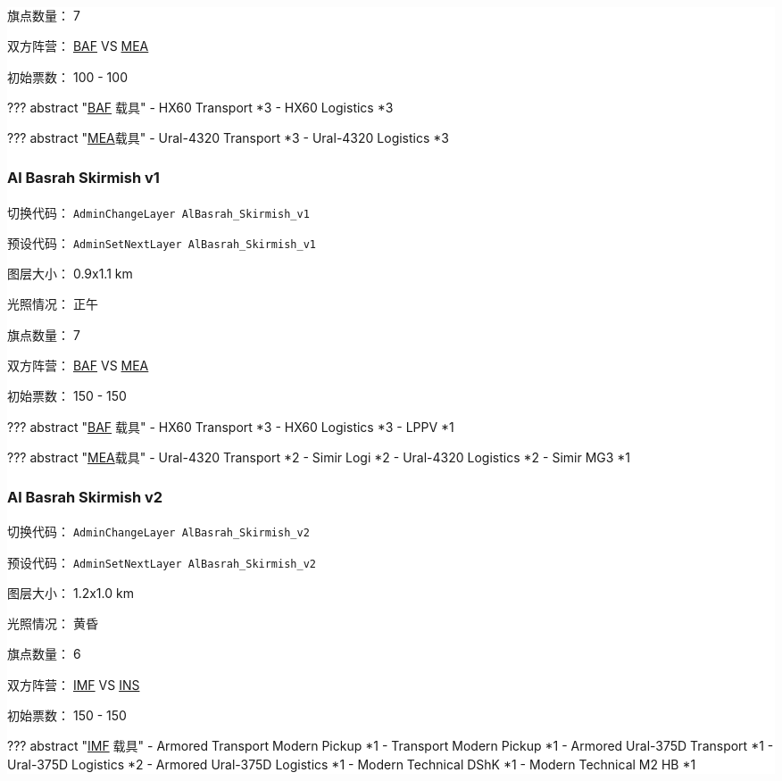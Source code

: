 旗点数量： 7

双方阵营： [BAF](/faction/baf) VS [MEA](/faction/mea)

初始票数： 100  -  100

??? abstract "[BAF](/faction/baf) 载具"
    - HX60 Transport *3
    - HX60 Logistics *3

??? abstract "[MEA](/faction/mea)载具"
    - Ural-4320 Transport *3
    - Ural-4320 Logistics *3


### Al Basrah Skirmish v1

切换代码： `AdminChangeLayer AlBasrah_Skirmish_v1`

预设代码： `AdminSetNextLayer AlBasrah_Skirmish_v1`

图层大小： 0.9x1.1 km

光照情况： 正午

旗点数量： 7

双方阵营： [BAF](/faction/baf) VS [MEA](/faction/mea)

初始票数： 150  -  150

??? abstract "[BAF](/faction/baf) 载具"
    - HX60 Transport *3
    - HX60 Logistics *3
    - LPPV *1

??? abstract "[MEA](/faction/mea)载具"
    - Ural-4320 Transport *2
    - Simir Logi *2
    - Ural-4320 Logistics *2
    - Simir MG3 *1


### Al Basrah Skirmish v2

切换代码： `AdminChangeLayer AlBasrah_Skirmish_v2`

预设代码： `AdminSetNextLayer AlBasrah_Skirmish_v2`

图层大小： 1.2x1.0 km

光照情况： 黄昏

旗点数量： 6

双方阵营： [IMF](/faction/imf) VS [INS](/faction/ins)

初始票数： 150  -  150

??? abstract "[IMF](/faction/imf) 载具"
    - Armored Transport Modern Pickup *1
    - Transport Modern Pickup *1
    - Armored Ural-375D Transport *1
    - Ural-375D Logistics *2
    - Armored Ural-375D Logistics *1
    - Modern Technical DShK *1
    - Modern Technical M2 HB *1
